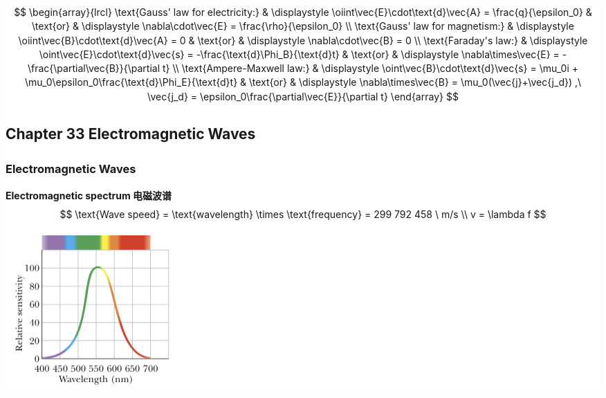 $$
\begin{array}{lrcl}
\text{Gauss' law for electricity:} & \displaystyle \oiint\vec{E}\cdot\text{d}\vec{A} = \frac{q}{\epsilon_0} & \text{or} & \displaystyle \nabla\cdot\vec{E} = \frac{\rho}{\epsilon_0}
\\
\text{Gauss' law for magnetism:} & \displaystyle \oiint\vec{B}\cdot\text{d}\vec{A} = 0 & \text{or} & \displaystyle \nabla\cdot\vec{B} = 0
\\
\text{Faraday's law:} & \displaystyle \oint\vec{E}\cdot\text{d}\vec{s} = -\frac{\text{d}\Phi_B}{\text{d}t} & \text{or} & \displaystyle \nabla\times\vec{E} = -\frac{\partial\vec{B}}{\partial t}  
\\
\text{Ampere-Maxwell law:} & \displaystyle \oint\vec{B}\cdot\text{d}\vec{s} = \mu_0i + \mu_0\epsilon_0\frac{\text{d}\Phi_E}{\text{d}t} & \text{or} & \displaystyle \nabla\times\vec{B} = \mu_0(\vec{j}+\vec{j_d}) ,\ \vec{j_d} = \epsilon_0\frac{\partial\vec{E}}{\partial t}  
\end{array}
$$

## Chapter 33 Electromagnetic Waves

### Electromagnetic Waves

**Electromagnetic spectrum 电磁波谱**
$$
\text{Wave speed} = \text{wavelength} \times \text{frequency} = 299 792 458 \ m/s \\
v = \lambda f
$$
<img src="./Images/Wavelengths.jpg" style="zoom: 50%;" />
